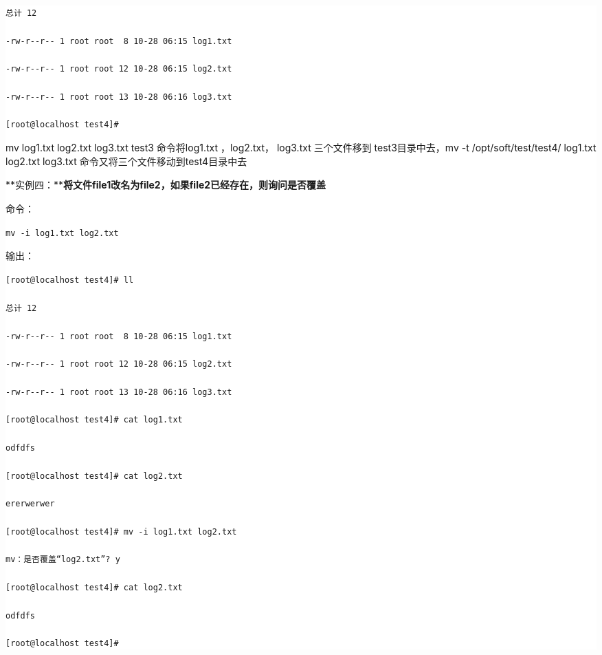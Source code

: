 ```shell
总计 12

-rw-r--r-- 1 root root  8 10-28 06:15 log1.txt

-rw-r--r-- 1 root root 12 10-28 06:15 log2.txt

-rw-r--r-- 1 root root 13 10-28 06:16 log3.txt

[root@localhost test4]#
```

mv log1.txt log2.txt log3.txt test3 命令将log1.txt ，log2.txt， log3.txt 三个文件移到 test3目录中去，mv -t /opt/soft/test/test4/ log1.txt log2.txt log3.txt 命令又将三个文件移动到test4目录中去

**实例四：****将文件file1改名为file2，如果file2已经存在，则询问是否覆盖**

命令：

```shell
mv -i log1.txt log2.txt
```

输出：

```shell
[root@localhost test4]# ll

总计 12

-rw-r--r-- 1 root root  8 10-28 06:15 log1.txt

-rw-r--r-- 1 root root 12 10-28 06:15 log2.txt

-rw-r--r-- 1 root root 13 10-28 06:16 log3.txt

[root@localhost test4]# cat log1.txt 

odfdfs

[root@localhost test4]# cat log2.txt 

ererwerwer

[root@localhost test4]# mv -i log1.txt log2.txt 

mv：是否覆盖“log2.txt”? y

[root@localhost test4]# cat log2.txt 

odfdfs

[root@localhost test4]#
```
